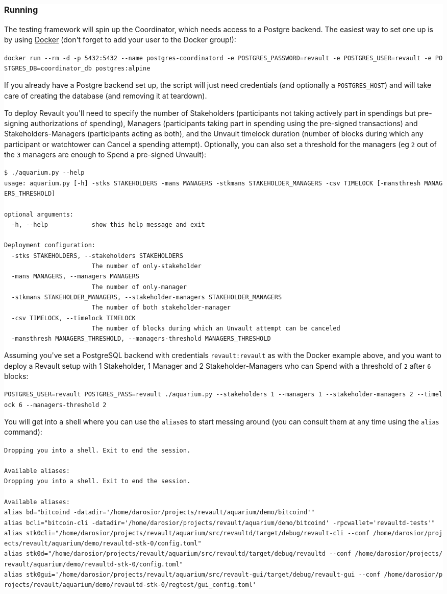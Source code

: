 ### Running

The testing framework will spin up the Coordinator, which needs access to a Postgre backend. The
easiest way to set one up is by using [Docker](https://docs.docker.com/engine/install/) (don't
forget to add your user to the Docker group!):
```
docker run --rm -d -p 5432:5432 --name postgres-coordinatord -e POSTGRES_PASSWORD=revault -e POSTGRES_USER=revault -e POSTGRES_DB=coordinator_db postgres:alpine
```
If you already have a Postgre backend set up, the script will just need credentials (and optionally
a `POSTGRES_HOST`) and will take care of creating the database (and removing it at teardown).

To deploy Revault you'll need to specify the number of Stakeholders (participants not taking
actively part in spendings but pre-signing authorizations of spending), Managers (participants
taking part in spending using the pre-signed transactions) and Stakeholders-Managers (participants
acting as both), and the Unvault timelock duration (number of blocks during which any participant
or watchtower can Cancel a spending attempt). Optionally, you can also set a threshold for the
managers (eg `2` out of the `3` managers are enough to Spend a pre-signed Unvault):
```
$ ./aquarium.py --help
usage: aquarium.py [-h] -stks STAKEHOLDERS -mans MANAGERS -stkmans STAKEHOLDER_MANAGERS -csv TIMELOCK [-mansthresh MANAGERS_THRESHOLD]

optional arguments:
  -h, --help            show this help message and exit

Deployment configuration:
  -stks STAKEHOLDERS, --stakeholders STAKEHOLDERS
                        The number of only-stakeholder
  -mans MANAGERS, --managers MANAGERS
                        The number of only-manager
  -stkmans STAKEHOLDER_MANAGERS, --stakeholder-managers STAKEHOLDER_MANAGERS
                        The number of both stakeholder-manager
  -csv TIMELOCK, --timelock TIMELOCK
                        The number of blocks during which an Unvault attempt can be canceled
  -mansthresh MANAGERS_THRESHOLD, --managers-threshold MANAGERS_THRESHOLD
```

Assuming you've set a PostgreSQL backend with credentials `revault:revault` as with the Docker
example above, and you want to deploy a Revault setup with 1 Stakeholder, 1 Manager and 2
Stakeholder-Managers who can Spend with a threshold of `2` after `6` blocks:
```
POSTGRES_USER=revault POSTGRES_PASS=revault ./aquarium.py --stakeholders 1 --managers 1 --stakeholder-managers 2 --timelock 6 --managers-threshold 2
```

You will get into a shell where you can use the `alias`es to start messing around (you can consult
them at any time using the `alias` command):
```
Dropping you into a shell. Exit to end the session.

Available aliases: 
Dropping you into a shell. Exit to end the session.

Available aliases: 
alias bd="bitcoind -datadir='/home/darosior/projects/revault/aquarium/demo/bitcoind'"
alias bcli="bitcoin-cli -datadir='/home/darosior/projects/revault/aquarium/demo/bitcoind' -rpcwallet='revaultd-tests'"
alias stk0cli="/home/darosior/projects/revault/aquarium/src/revaultd/target/debug/revault-cli --conf /home/darosior/projects/revault/aquarium/demo/revaultd-stk-0/config.toml"
alias stk0d="/home/darosior/projects/revault/aquarium/src/revaultd/target/debug/revaultd --conf /home/darosior/projects/revault/aquarium/demo/revaultd-stk-0/config.toml"
alias stk0gui='/home/darosior/projects/revault/aquarium/src/revault-gui/target/debug/revault-gui --conf /home/darosior/projects/revault/aquarium/demo/revaultd-stk-0/regtest/gui_config.toml'
```